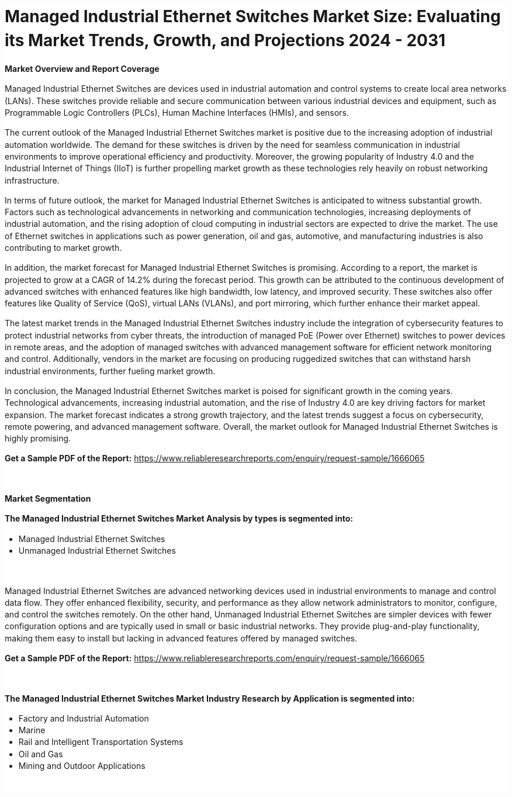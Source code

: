 <p><h1>Managed Industrial Ethernet Switches Market Size: Evaluating its Market Trends, Growth, and Projections 2024 - 2031</h1></p><p><strong>Market Overview and Report Coverage</strong></p>
<p><p>Managed Industrial Ethernet Switches are devices used in industrial automation and control systems to create local area networks (LANs). These switches provide reliable and secure communication between various industrial devices and equipment, such as Programmable Logic Controllers (PLCs), Human Machine Interfaces (HMIs), and sensors.</p><p>The current outlook of the Managed Industrial Ethernet Switches market is positive due to the increasing adoption of industrial automation worldwide. The demand for these switches is driven by the need for seamless communication in industrial environments to improve operational efficiency and productivity. Moreover, the growing popularity of Industry 4.0 and the Industrial Internet of Things (IIoT) is further propelling market growth as these technologies rely heavily on robust networking infrastructure.</p><p>In terms of future outlook, the market for Managed Industrial Ethernet Switches is anticipated to witness substantial growth. Factors such as technological advancements in networking and communication technologies, increasing deployments of industrial automation, and the rising adoption of cloud computing in industrial sectors are expected to drive the market. The use of Ethernet switches in applications such as power generation, oil and gas, automotive, and manufacturing industries is also contributing to market growth.</p><p>In addition, the market forecast for Managed Industrial Ethernet Switches is promising. According to a report, the market is projected to grow at a CAGR of 14.2% during the forecast period. This growth can be attributed to the continuous development of advanced switches with enhanced features like high bandwidth, low latency, and improved security. These switches also offer features like Quality of Service (QoS), virtual LANs (VLANs), and port mirroring, which further enhance their market appeal.</p><p>The latest market trends in the Managed Industrial Ethernet Switches industry include the integration of cybersecurity features to protect industrial networks from cyber threats, the introduction of managed PoE (Power over Ethernet) switches to power devices in remote areas, and the adoption of managed switches with advanced management software for efficient network monitoring and control. Additionally, vendors in the market are focusing on producing ruggedized switches that can withstand harsh industrial environments, further fueling market growth.</p><p>In conclusion, the Managed Industrial Ethernet Switches market is poised for significant growth in the coming years. Technological advancements, increasing industrial automation, and the rise of Industry 4.0 are key driving factors for market expansion. The market forecast indicates a strong growth trajectory, and the latest trends suggest a focus on cybersecurity, remote powering, and advanced management software. Overall, the market outlook for Managed Industrial Ethernet Switches is highly promising.</p></p>
<p><strong>Get a Sample PDF of the Report:</strong> <a href="https://www.reliableresearchreports.com/enquiry/request-sample/1666065">https://www.reliableresearchreports.com/enquiry/request-sample/1666065</a></p>
<p>&nbsp;</p>
<p><strong>Market Segmentation</strong></p>
<p><strong>The Managed Industrial Ethernet Switches Market Analysis by types is segmented into:</strong></p>
<p><ul><li>Managed Industrial Ethernet Switches</li><li>Unmanaged Industrial Ethernet Switches</li></ul></p>
<p>&nbsp;</p>
<p><p>Managed Industrial Ethernet Switches are advanced networking devices used in industrial environments to manage and control data flow. They offer enhanced flexibility, security, and performance as they allow network administrators to monitor, configure, and control the switches remotely. On the other hand, Unmanaged Industrial Ethernet Switches are simpler devices with fewer configuration options and are typically used in small or basic industrial networks. They provide plug-and-play functionality, making them easy to install but lacking in advanced features offered by managed switches.</p></p>
<p><strong>Get a Sample PDF of the Report:</strong>&nbsp;<a href="https://www.reliableresearchreports.com/enquiry/request-sample/1666065">https://www.reliableresearchreports.com/enquiry/request-sample/1666065</a></p>
<p>&nbsp;</p>
<p><strong>The Managed Industrial Ethernet Switches Market Industry Research by Application is segmented into:</strong></p>
<p><ul><li>Factory and Industrial Automation</li><li>Marine</li><li>Rail and Intelligent Transportation Systems</li><li>Oil and Gas</li><li>Mining and Outdoor Applications</li></ul></p>
<p>&nbsp;</p>
